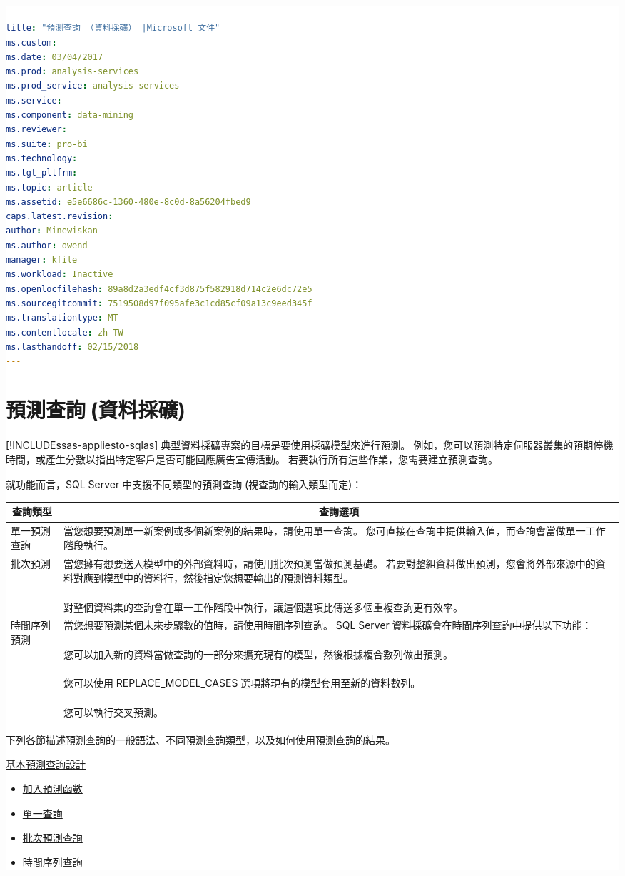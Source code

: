 ```yaml
---
title: "預測查詢 （資料採礦） |Microsoft 文件"
ms.custom: 
ms.date: 03/04/2017
ms.prod: analysis-services
ms.prod_service: analysis-services
ms.service: 
ms.component: data-mining
ms.reviewer: 
ms.suite: pro-bi
ms.technology: 
ms.tgt_pltfrm: 
ms.topic: article
ms.assetid: e5e6686c-1360-480e-8c0d-8a56204fbed9
caps.latest.revision: 
author: Minewiskan
ms.author: owend
manager: kfile
ms.workload: Inactive
ms.openlocfilehash: 89a8d2a3edf4cf3d875f582918d714c2e6dc72e5
ms.sourcegitcommit: 7519508d97f095afe3c1cd85cf09a13c9eed345f
ms.translationtype: MT
ms.contentlocale: zh-TW
ms.lasthandoff: 02/15/2018
---
```

# <a name="prediction-queries-data-mining"></a>預測查詢 (資料採礦)
[!INCLUDE[ssas-appliesto-sqlas](../../includes/ssas-appliesto-sqlas.md)]
典型資料採礦專案的目標是要使用採礦模型來進行預測。 例如，您可以預測特定伺服器叢集的預期停機時間，或產生分數以指出特定客戶是否可能回應廣告宣傳活動。 若要執行所有這些作業，您需要建立預測查詢。  
  
 就功能而言，SQL Server 中支援不同類型的預測查詢 (視查詢的輸入類型而定)：  
  
|查詢類型|查詢選項|  
|----------------|-------------------|  
|單一預測查詢|當您想要預測單一新案例或多個新案例的結果時，請使用單一查詢。 您可直接在查詢中提供輸入值，而查詢會當做單一工作階段執行。|  
|批次預測|當您擁有想要送入模型中的外部資料時，請使用批次預測當做預測基礎。 若要對整組資料做出預測，您會將外部來源中的資料對應到模型中的資料行，然後指定您想要輸出的預測資料類型。<br /><br /> 對整個資料集的查詢會在單一工作階段中執行，讓這個選項比傳送多個重複查詢更有效率。|  
|時間序列預測|當您想要預測某個未來步驟數的值時，請使用時間序列查詢。 SQL Server 資料採礦會在時間序列查詢中提供以下功能：<br /><br /> 您可以加入新的資料當做查詢的一部分來擴充現有的模型，然後根據複合數列做出預測。<br /><br /> 您可以使用 REPLACE_MODEL_CASES 選項將現有的模型套用至新的資料數列。<br /><br /> 您可以執行交叉預測。|  
  
 下列各節描述預測查詢的一般語法、不同預測查詢類型，以及如何使用預測查詢的結果。  
  
 [基本預測查詢設計](#bkmk_PredQuery)  
  
-   [加入預測函數](#bkmk_PredFunc)  
  
-   [單一查詢](#bkmk_SingletonQuery)  
  
-   [批次預測查詢](#bkmk_BatchQuery)  
  
-   [時間序列查詢](#bkmk_TSQuery)  
  